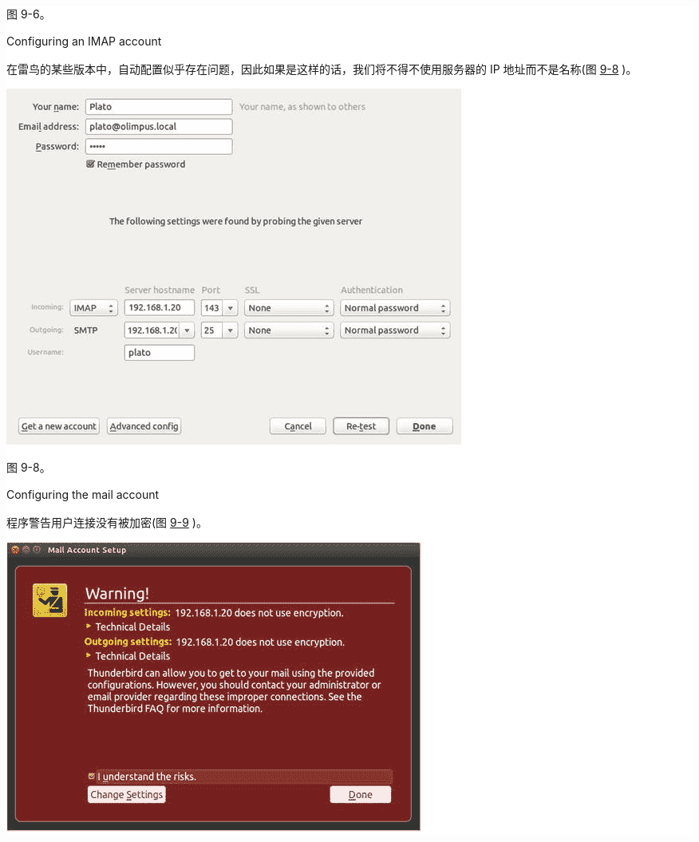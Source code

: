 图 9-6。

Configuring an IMAP account

在雷鸟的某些版本中，自动配置似乎存在问题，因此如果是这样的话，我们将不得不使用服务器的 IP 地址而不是名称(图 [9-8](#Fig8) )。

![A433525_1_En_9_Fig8_HTML.jpg](img/A433525_1_En_9_Fig8_HTML.jpg)

图 9-8。

Configuring the mail account

程序警告用户连接没有被加密(图 [9-9](#Fig9) )。

![A433525_1_En_9_Fig9_HTML.jpg](img/A433525_1_En_9_Fig9_HTML.jpg)
